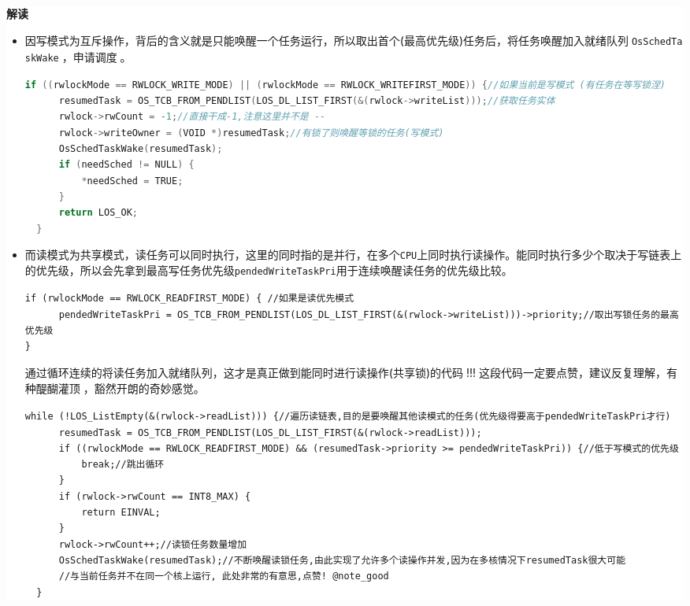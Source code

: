 **解读**

* 因写模式为互斥操作，背后的含义就是只能唤醒一个任务运行，所以取出首个(最高优先级)任务后，将任务唤醒加入就绪队列 `OsSchedTaskWake` ，申请调度 。

  ```c
  if ((rwlockMode == RWLOCK_WRITE_MODE) || (rwlockMode == RWLOCK_WRITEFIRST_MODE)) {//如果当前是写模式 (有任务在等写锁涅)
        resumedTask = OS_TCB_FROM_PENDLIST(LOS_DL_LIST_FIRST(&(rwlock->writeList)));//获取任务实体
        rwlock->rwCount = -1;//直接干成-1,注意这里并不是 --
        rwlock->writeOwner = (VOID *)resumedTask;//有锁了则唤醒等锁的任务(写模式)
        OsSchedTaskWake(resumedTask);
        if (needSched != NULL) {
            *needSched = TRUE;
        }
        return LOS_OK;
    }
  ```

* 而读模式为共享模式，读任务可以同时执行，这里的同时指的是并行，在多个`CPU`上同时执行读操作。能同时执行多少个取决于写链表上的优先级，所以会先拿到最高写任务优先级`pendedWriteTaskPri`用于连续唤醒读任务的优先级比较。

  ```
  if (rwlockMode == RWLOCK_READFIRST_MODE) { //如果是读优先模式
        pendedWriteTaskPri = OS_TCB_FROM_PENDLIST(LOS_DL_LIST_FIRST(&(rwlock->writeList)))->priority;//取出写锁任务的最高优先级
  }
  ```

  通过循环连续的将读任务加入就绪队列，这才是真正做到能同时进行读操作(共享锁)的代码 !!! 这段代码一定要点赞，建议反复理解，有种醍醐灌顶 ，豁然开朗的奇妙感觉。

  ```
  while (!LOS_ListEmpty(&(rwlock->readList))) {//遍历读链表,目的是要唤醒其他读模式的任务(优先级得要高于pendedWriteTaskPri才行)
        resumedTask = OS_TCB_FROM_PENDLIST(LOS_DL_LIST_FIRST(&(rwlock->readList)));
        if ((rwlockMode == RWLOCK_READFIRST_MODE) && (resumedTask->priority >= pendedWriteTaskPri)) {//低于写模式的优先级
            break;//跳出循环
        }
        if (rwlock->rwCount == INT8_MAX) {
            return EINVAL;
        }
        rwlock->rwCount++;//读锁任务数量增加
        OsSchedTaskWake(resumedTask);//不断唤醒读锁任务,由此实现了允许多个读操作并发,因为在多核情况下resumedTask很大可能
        //与当前任务并不在同一个核上运行, 此处非常的有意思,点赞! @note_good
    }
  ```















  

